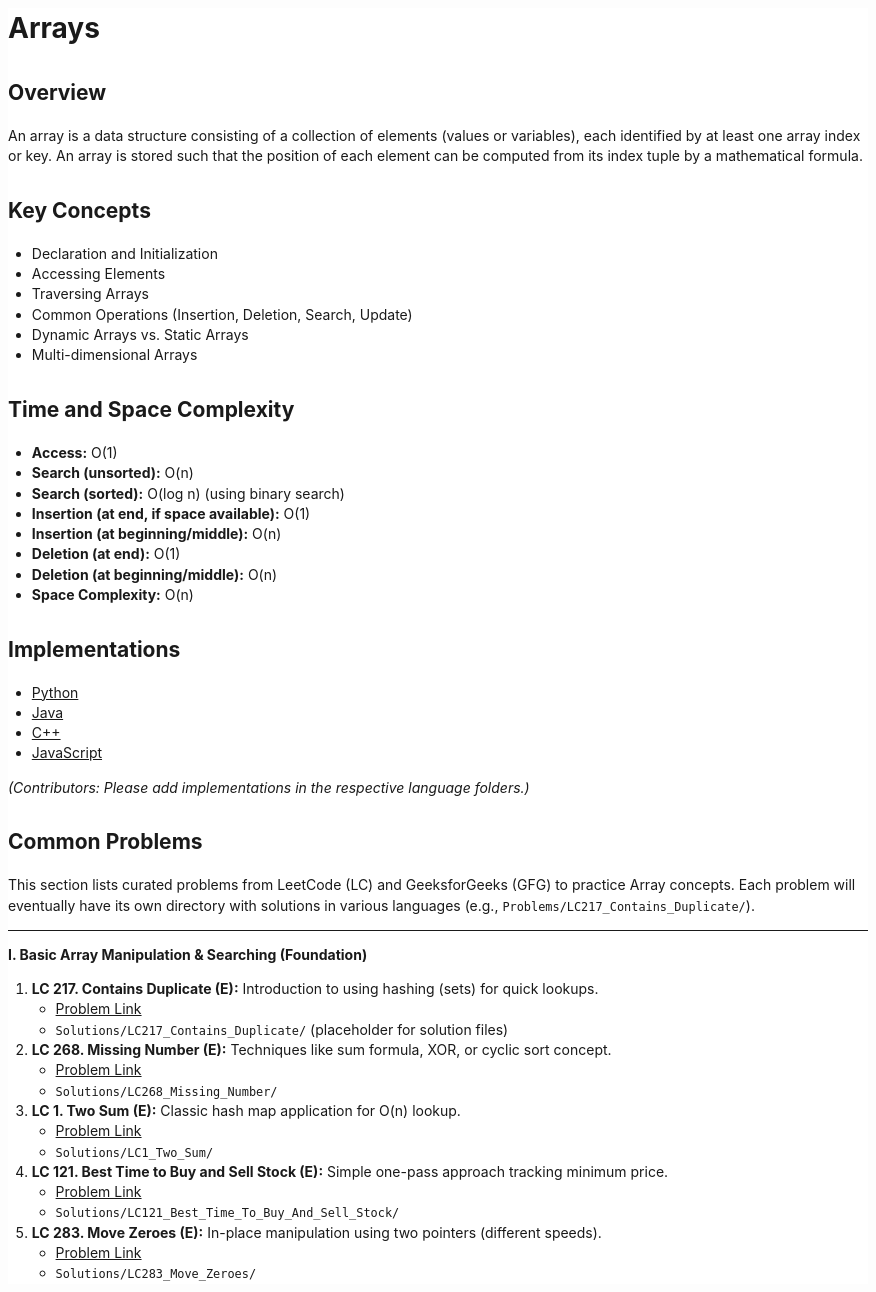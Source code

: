 # Arrays

## Overview

An array is a data structure consisting of a collection of elements (values or variables), each identified by at least one array index or key. An array is stored such that the position of each element can be computed from its index tuple by a mathematical formula.

## Key Concepts

*   Declaration and Initialization
*   Accessing Elements
*   Traversing Arrays
*   Common Operations (Insertion, Deletion, Search, Update)
*   Dynamic Arrays vs. Static Arrays
*   Multi-dimensional Arrays

## Time and Space Complexity

*   **Access:** O(1)
*   **Search (unsorted):** O(n)
*   **Search (sorted):** O(log n) (using binary search)
*   **Insertion (at end, if space available):** O(1)
*   **Insertion (at beginning/middle):** O(n)
*   **Deletion (at end):** O(1)
*   **Deletion (at beginning/middle):** O(n)
*   **Space Complexity:** O(n)

## Implementations

*   [Python](./Implementations/Python/)
*   [Java](./Implementations/Java/)
*   [C++](./Implementations/Cpp/)
*   [JavaScript](./Implementations/JavaScript/)

*(Contributors: Please add implementations in the respective language folders.)*

## Common Problems

This section lists curated problems from LeetCode (LC) and GeeksforGeeks (GFG) to practice Array concepts. Each problem will eventually have its own directory with solutions in various languages (e.g., `Problems/LC217_Contains_Duplicate/`).

---

**I. Basic Array Manipulation & Searching (Foundation)**

1.  **LC 217. Contains Duplicate (E):** Introduction to using hashing (sets) for quick lookups.
    -   [Problem Link](https://leetcode.com/problems/contains-duplicate/)
    -   `Solutions/LC217_Contains_Duplicate/` (placeholder for solution files)
2.  **LC 268. Missing Number (E):** Techniques like sum formula, XOR, or cyclic sort concept.
    -   [Problem Link](https://leetcode.com/problems/missing-number/)
    -   `Solutions/LC268_Missing_Number/`
3.  **LC 1. Two Sum (E):** Classic hash map application for O(n) lookup.
    -   [Problem Link](https://leetcode.com/problems/two-sum/)
    -   `Solutions/LC1_Two_Sum/`
4.  **LC 121. Best Time to Buy and Sell Stock (E):** Simple one-pass approach tracking minimum price.
    -   [Problem Link](https://leetcode.com/problems/best-time-to-buy-and-sell-stock/)
    -   `Solutions/LC121_Best_Time_To_Buy_And_Sell_Stock/`
5.  **LC 283. Move Zeroes (E):** In-place manipulation using two pointers (different speeds).
    -   [Problem Link](https://leetcode.com/problems/move-zeroes/)
    -   `Solutions/LC283_Move_Zeroes/`